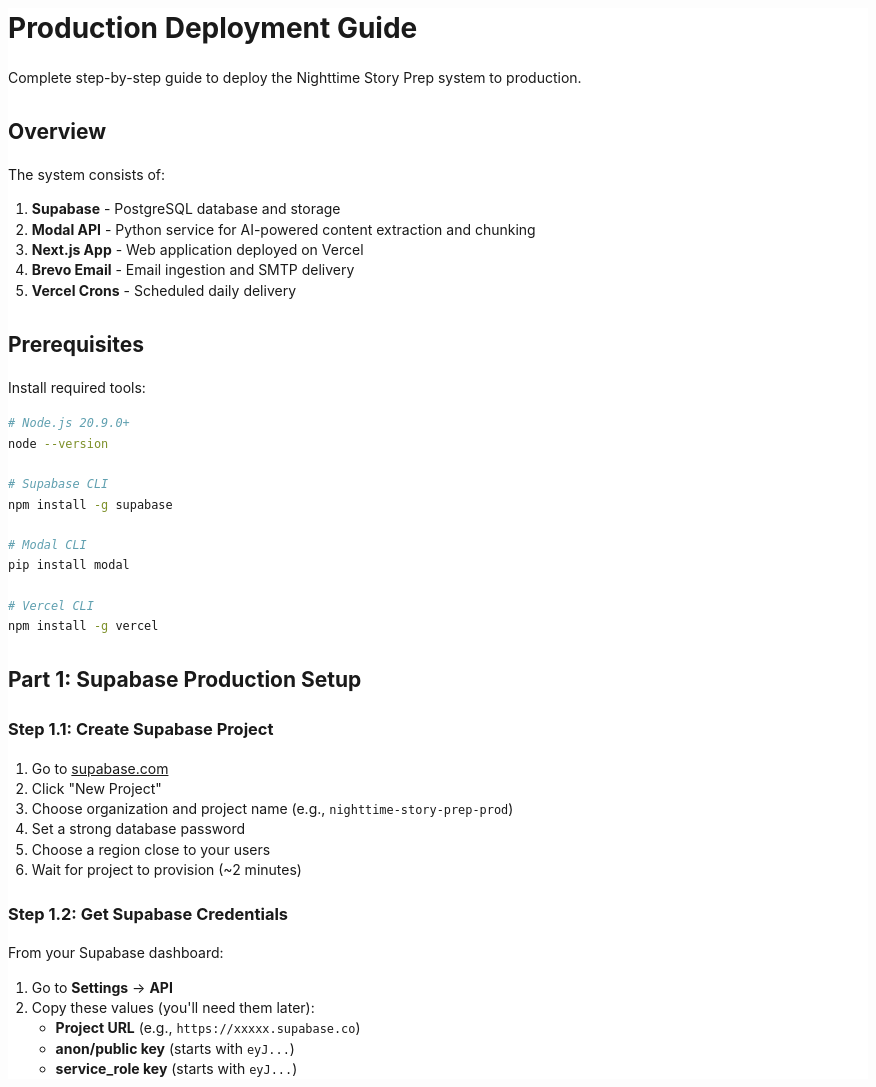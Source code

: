# Production Deployment Guide

Complete step-by-step guide to deploy the Nighttime Story Prep system to production.

## Overview

The system consists of:

1. **Supabase** - PostgreSQL database and storage
2. **Modal API** - Python service for AI-powered content extraction and chunking
3. **Next.js App** - Web application deployed on Vercel
4. **Brevo Email** - Email ingestion and SMTP delivery
5. **Vercel Crons** - Scheduled daily delivery

## Prerequisites

Install required tools:

```bash
# Node.js 20.9.0+
node --version

# Supabase CLI
npm install -g supabase

# Modal CLI
pip install modal

# Vercel CLI
npm install -g vercel
```

## Part 1: Supabase Production Setup

### Step 1.1: Create Supabase Project

1. Go to [supabase.com](https://supabase.com)
2. Click "New Project"
3. Choose organization and project name (e.g., `nighttime-story-prep-prod`)
4. Set a strong database password
5. Choose a region close to your users
6. Wait for project to provision (~2 minutes)

### Step 1.2: Get Supabase Credentials

From your Supabase dashboard:

1. Go to **Settings** → **API**
2. Copy these values (you'll need them later):
   - **Project URL** (e.g., `https://xxxxx.supabase.co`)
   - **anon/public key** (starts with `eyJ...`)
   - **service_role key** (starts with `eyJ...`)
